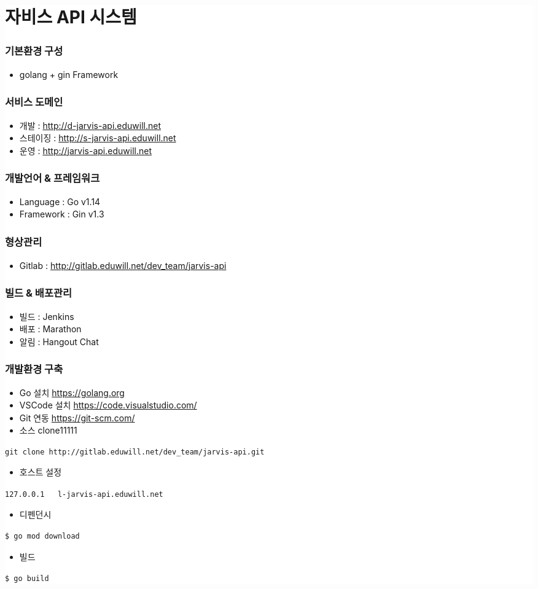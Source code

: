 # 자비스 API 시스템

### 기본환경 구성

-   golang + gin Framework

### 서비스 도메인

-   개발 : http://d-jarvis-api.eduwill.net
-   스테이징 : http://s-jarvis-api.eduwill.net
-   운영 : http://jarvis-api.eduwill.net

### 개발언어 & 프레임워크

-   Language : Go v1.14
-   Framework : Gin v1.3

### 형상관리

-   Gitlab : http://gitlab.eduwill.net/dev_team/jarvis-api

### 빌드 & 배포관리

-   빌드 : Jenkins
-   배포 : Marathon
-   알림 : Hangout Chat

### 개발환경 구축

-   Go 설치
    https://golang.org
-   VSCode 설치 https://code.visualstudio.com/
-   Git 연동 https://git-scm.com/
-   소스 clone11111

```
git clone http://gitlab.eduwill.net/dev_team/jarvis-api.git
```

-   호스트 설정

```
127.0.0.1   l-jarvis-api.eduwill.net
```

-   디펜던시

```
$ go mod download
```

-   빌드

```
$ go build
```
